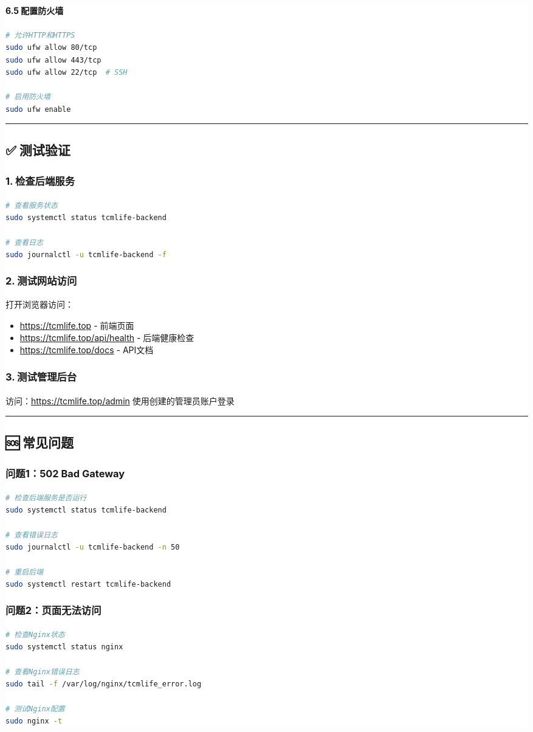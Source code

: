 #### 6.5 配置防火墙
```bash
# 允许HTTP和HTTPS
sudo ufw allow 80/tcp
sudo ufw allow 443/tcp
sudo ufw allow 22/tcp  # SSH

# 启用防火墙
sudo ufw enable
```

---

## ✅ 测试验证

### 1. 检查后端服务
```bash
# 查看服务状态
sudo systemctl status tcmlife-backend

# 查看日志
sudo journalctl -u tcmlife-backend -f
```

### 2. 测试网站访问
打开浏览器访问：
- https://tcmlife.top - 前端页面
- https://tcmlife.top/api/health - 后端健康检查
- https://tcmlife.top/docs - API文档

### 3. 测试管理后台
访问：https://tcmlife.top/admin
使用创建的管理员账户登录

---

## 🆘 常见问题

### 问题1：502 Bad Gateway
```bash
# 检查后端服务是否运行
sudo systemctl status tcmlife-backend

# 查看错误日志
sudo journalctl -u tcmlife-backend -n 50

# 重启后端
sudo systemctl restart tcmlife-backend
```

### 问题2：页面无法访问
```bash
# 检查Nginx状态
sudo systemctl status nginx

# 查看Nginx错误日志
sudo tail -f /var/log/nginx/tcmlife_error.log

# 测试Nginx配置
sudo nginx -t
```
